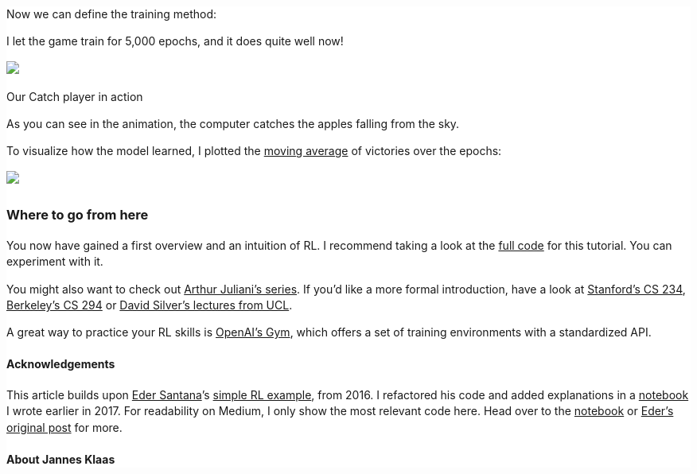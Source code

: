 Now we can define the training method:





<iframe width="700" height="250" src="https://medium.freecodecamp.org/media/465c39e1f78d2591d0492a57ad39da57?postId=291fb0058c01" data-media-id="465c39e1f78d2591d0492a57ad39da57" data-thumbnail="https://i.embed.ly/1/image?url=https%3A%2F%2Favatars3.githubusercontent.com%2Fu%2F16643917%3Fs%3D400%26v%3D4&amp;key=a19fcc184b9711e1b4764040d3dc5c07" allowfullscreen="" frameborder="0"></iframe>





I let the game train for 5,000 epochs, and it does quite well now!



![](https://cdn-images-1.medium.com/max/1600/1*GzxoQUnU2ZPOKF2qmcdRwQ.gif)

Our Catch player in action



As you can see in the animation, the computer catches the apples falling from the sky.

To visualize how the model learned, I plotted the [moving average](https://en.wikipedia.org/wiki/Moving_average) of victories over the epochs:



![](https://cdn-images-1.medium.com/max/1600/1*HEtvd7a1TBqPOaGQNulAQw.png)



### Where to go from here

You now have gained a first overview and an intuition of RL. I recommend taking a look at the [full code](https://github.com/JannesKlaas/sometimes_deep_sometimes_learning/blob/master/reinforcement.ipynb) for this tutorial. You can experiment with it.

You might also want to check out [Arthur Juliani’s series](https://medium.com/emergent-future/simple-reinforcement-learning-with-tensorflow-part-0-q-learning-with-tables-and-neural-networks-d195264329d0). If you’d like a more formal introduction, have a look at [Stanford’s CS 234](http://web.stanford.edu/class/cs234/index.html), [Berkeley’s CS 294](http://rll.berkeley.edu/deeprlcourse/) or [David Silver’s lectures from UCL](http://www0.cs.ucl.ac.uk/staff/d.silver/web/Teaching.html).

A great way to practice your RL skills is [OpenAI’s Gym](https://gym.openai.com/envs/), which offers a set of training environments with a standardized API.

#### Acknowledgements

This article builds upon [Eder Santana](http://edersantana.github.io/)’s [simple RL example](https://gist.github.com/EderSantana/c7222daa328f0e885093), from 2016\. I refactored his code and added explanations in a [notebook](https://github.com/JannesKlaas/sometimes_deep_sometimes_learning/blob/master/reinforcement.ipynb) I wrote earlier in 2017\. For readability on Medium, I only show the most relevant code here. Head over to the [notebook](https://github.com/JannesKlaas/sometimes_deep_sometimes_learning/blob/master/reinforcement.ipynb) or [Eder’s original post](http://edersantana.github.io/articles/keras_rl/) for more.

#### About Jannes Klaas
